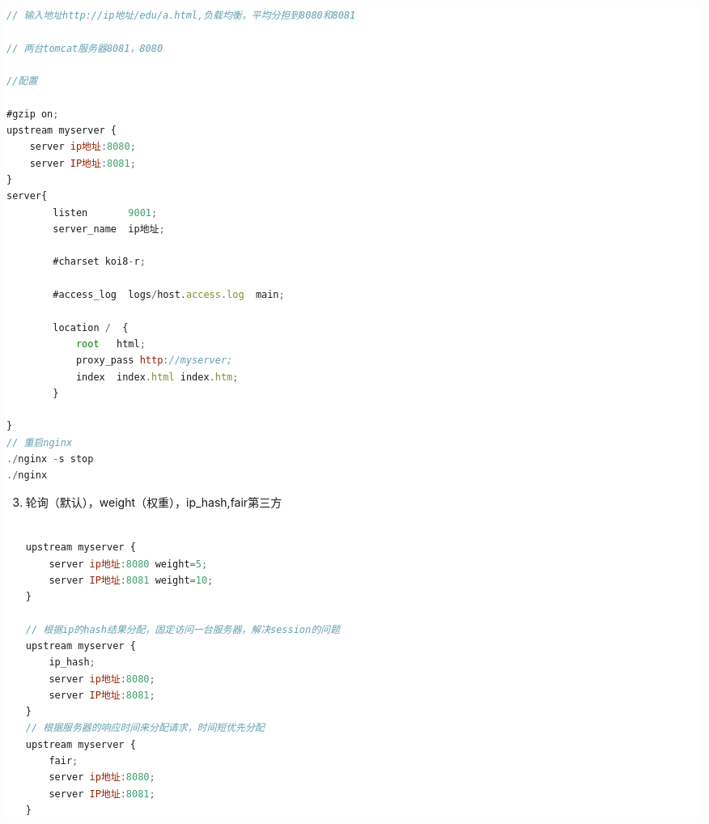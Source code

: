    ```javascript
   // 输入地址http://ip地址/edu/a.html,负载均衡，平均分担到8080和8081
   
   // 两台tomcat服务器8081，8080
   
   //配置
   
   #gzip on; 
   upstream myserver {
       server ip地址:8080;
       server IP地址:8081;
   }
   server{
           listen       9001;
           server_name  ip地址;
   
           #charset koi8-r;
   
           #access_log  logs/host.access.log  main;
   
           location /  {
               root   html;
               proxy_pass http://myserver;
               index  index.html index.htm;
           }
         
   }
   // 重启nginx 
   ./nginx -s stop
   ./nginx
   
   
   ```

3. 轮询（默认），weight（权重），ip_hash,fair第三方

   ```javascript
   
   upstream myserver {
       server ip地址:8080 weight=5;
       server IP地址:8081 weight=10;
   }
   
   // 根据ip的hash结果分配，固定访问一台服务器，解决session的问题
   upstream myserver {
       ip_hash;
       server ip地址:8080;
       server IP地址:8081;
   }
   // 根据服务器的响应时间来分配请求，时间短优先分配
   upstream myserver {
       fair;
       server ip地址:8080;
       server IP地址:8081;
   }
   ```
